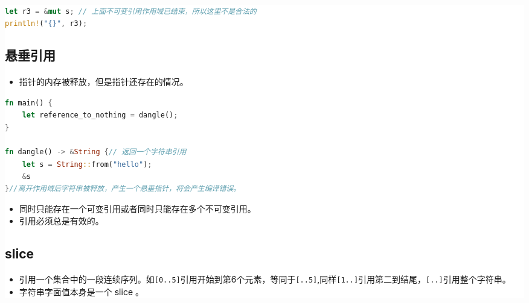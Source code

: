 ```rust
let r3 = &mut s; // 上面不可变引用作用域已结束，所以这里不是合法的
println!("{}", r3);
```
## 悬垂引用
- 指针的内存被释放，但是指针还存在的情况。
```rust
fn main() {
    let reference_to_nothing = dangle();
}

fn dangle() -> &String {// 返回一个字符串引用
    let s = String::from("hello");
    &s
}//离开作用域后字符串被释放，产生一个悬垂指针，将会产生编译错误。
```
- 同时只能存在一个可变引用或者同时只能存在多个不可变引用。
- 引用必须总是有效的。

## slice
- 引用一个集合中的一段连续序列。如`[0..5]`引用开始到第6个元素，等同于`[..5]`,同样`[1..]`引用第二到结尾，`[..]`引用整个字符串。
- 字符串字面值本身是一个 slice 。